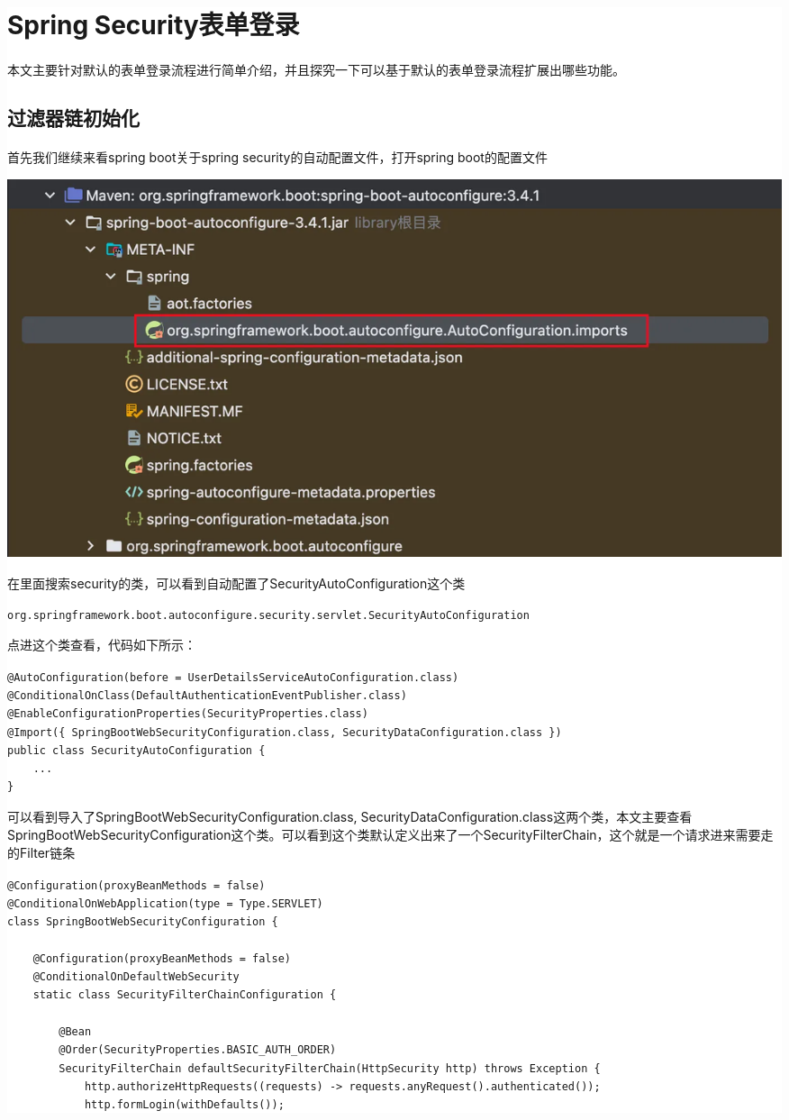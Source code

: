 # Spring Security表单登录

本文主要针对默认的表单登录流程进行简单介绍，并且探究一下可以基于默认的表单登录流程扩展出哪些功能。

## 过滤器链初始化

首先我们继续来看spring boot关于spring security的自动配置文件，打开spring boot的配置文件

![spring-boot-autoconfigure](./figures/spring-boot-autoconfig.png)

在里面搜索security的类，可以看到自动配置了SecurityAutoConfiguration这个类

```
org.springframework.boot.autoconfigure.security.servlet.SecurityAutoConfiguration
```

点进这个类查看，代码如下所示：

``` SecurityAutoConfiguration
@AutoConfiguration(before = UserDetailsServiceAutoConfiguration.class)
@ConditionalOnClass(DefaultAuthenticationEventPublisher.class)
@EnableConfigurationProperties(SecurityProperties.class)
@Import({ SpringBootWebSecurityConfiguration.class, SecurityDataConfiguration.class })
public class SecurityAutoConfiguration {
    ...
}
```

可以看到导入了SpringBootWebSecurityConfiguration.class, SecurityDataConfiguration.class这两个类，本文主要查看SpringBootWebSecurityConfiguration这个类。可以看到这个类默认定义出来了一个SecurityFilterChain，这个就是一个请求进来需要走的Filter链条

```
@Configuration(proxyBeanMethods = false)
@ConditionalOnWebApplication(type = Type.SERVLET)
class SpringBootWebSecurityConfiguration {

	@Configuration(proxyBeanMethods = false)
	@ConditionalOnDefaultWebSecurity
	static class SecurityFilterChainConfiguration {

		@Bean
		@Order(SecurityProperties.BASIC_AUTH_ORDER)
		SecurityFilterChain defaultSecurityFilterChain(HttpSecurity http) throws Exception {
			http.authorizeHttpRequests((requests) -> requests.anyRequest().authenticated());
			http.formLogin(withDefaults());
```